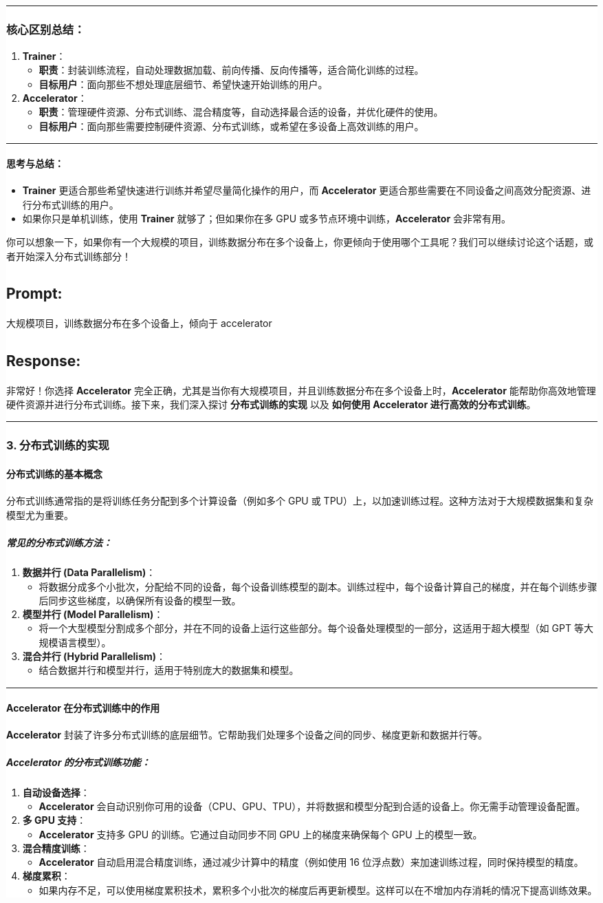* * *

### **核心区别总结**：

1.  **Trainer**：
    *   **职责**：封装训练流程，自动处理数据加载、前向传播、反向传播等，适合简化训练的过程。
    *   **目标用户**：面向那些不想处理底层细节、希望快速开始训练的用户。
2.  **Accelerator**：
    *   **职责**：管理硬件资源、分布式训练、混合精度等，自动选择最合适的设备，并优化硬件的使用。
    *   **目标用户**：面向那些需要控制硬件资源、分布式训练，或希望在多设备上高效训练的用户。

* * *

#### **思考与总结**：

*   **Trainer** 更适合那些希望快速进行训练并希望尽量简化操作的用户，而 **Accelerator** 更适合那些需要在不同设备之间高效分配资源、进行分布式训练的用户。
*   如果你只是单机训练，使用 **Trainer** 就够了；但如果你在多 GPU 或多节点环境中训练，**Accelerator** 会非常有用。

你可以想象一下，如果你有一个大规模的项目，训练数据分布在多个设备上，你更倾向于使用哪个工具呢？我们可以继续讨论这个话题，或者开始深入分布式训练部分！

## Prompt:
大规模项目，训练数据分布在多个设备上，倾向于 accelerator

## Response:
非常好！你选择 **Accelerator** 完全正确，尤其是当你有大规模项目，并且训练数据分布在多个设备上时，**Accelerator** 能帮助你高效地管理硬件资源并进行分布式训练。接下来，我们深入探讨 **分布式训练的实现** 以及 **如何使用 Accelerator 进行高效的分布式训练**。

* * *

### **3\. 分布式训练的实现**

#### **分布式训练的基本概念**

分布式训练通常指的是将训练任务分配到多个计算设备（例如多个 GPU 或 TPU）上，以加速训练过程。这种方法对于大规模数据集和复杂模型尤为重要。

##### **常见的分布式训练方法**：

1.  **数据并行 (Data Parallelism)**：
    *   将数据分成多个小批次，分配给不同的设备，每个设备训练模型的副本。训练过程中，每个设备计算自己的梯度，并在每个训练步骤后同步这些梯度，以确保所有设备的模型一致。
2.  **模型并行 (Model Parallelism)**：
    *   将一个大型模型分割成多个部分，并在不同的设备上运行这些部分。每个设备处理模型的一部分，这适用于超大模型（如 GPT 等大规模语言模型）。
3.  **混合并行 (Hybrid Parallelism)**：
    *   结合数据并行和模型并行，适用于特别庞大的数据集和模型。

* * *

#### **Accelerator 在分布式训练中的作用**

**Accelerator** 封装了许多分布式训练的底层细节。它帮助我们处理多个设备之间的同步、梯度更新和数据并行等。

##### **Accelerator 的分布式训练功能**：

1.  **自动设备选择**：
    *   **Accelerator** 会自动识别你可用的设备（CPU、GPU、TPU），并将数据和模型分配到合适的设备上。你无需手动管理设备配置。
2.  **多 GPU 支持**：
    *   **Accelerator** 支持多 GPU 的训练。它通过自动同步不同 GPU 上的梯度来确保每个 GPU 上的模型一致。
3.  **混合精度训练**：
    *   **Accelerator** 自动启用混合精度训练，通过减少计算中的精度（例如使用 16 位浮点数）来加速训练过程，同时保持模型的精度。
4.  **梯度累积**：
    *   如果内存不足，可以使用梯度累积技术，累积多个小批次的梯度后再更新模型。这样可以在不增加内存消耗的情况下提高训练效果。
